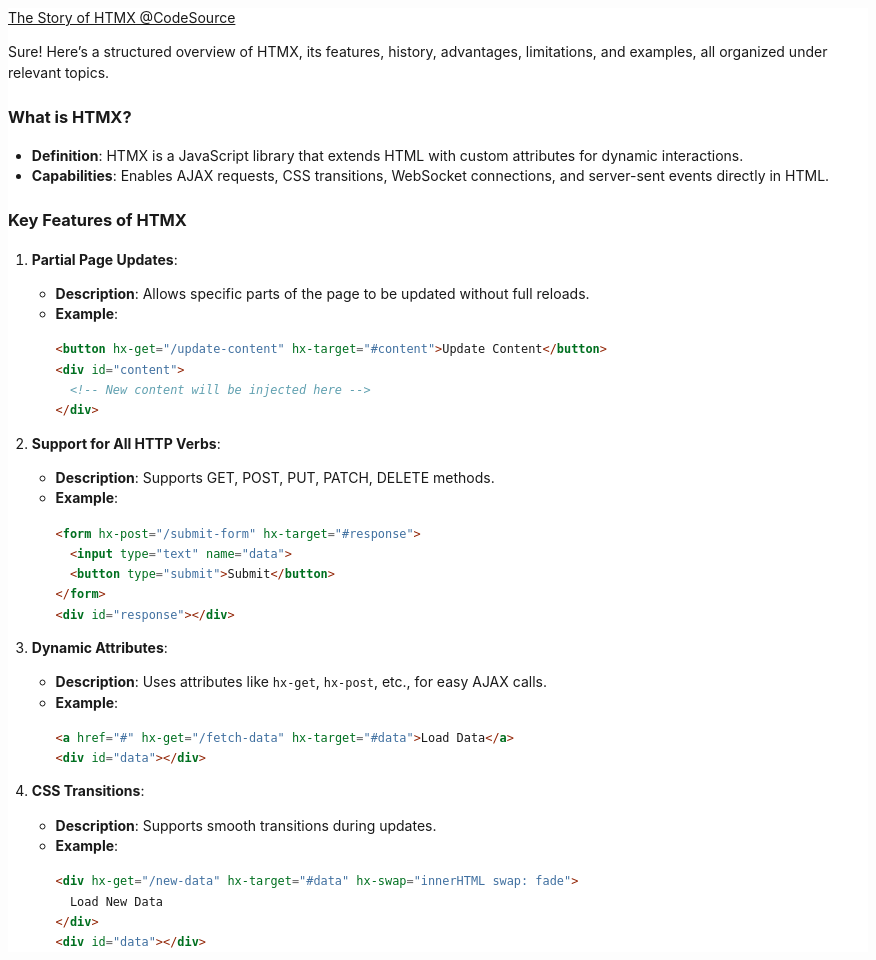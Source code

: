 
[The Story of HTMX @CodeSource](https://www.youtube.com/watch?v=Nea95uPvgaI)



Sure! Here’s a structured overview of HTMX, its features, history, advantages, limitations, and examples, all organized under relevant topics.

### What is HTMX?

- **Definition**: HTMX is a JavaScript library that extends HTML with custom attributes for dynamic interactions.
- **Capabilities**: Enables AJAX requests, CSS transitions, WebSocket connections, and server-sent events directly in HTML.

### Key Features of HTMX

1. **Partial Page Updates**:
   - **Description**: Allows specific parts of the page to be updated without full reloads.
   - **Example**:
     ```html
     <button hx-get="/update-content" hx-target="#content">Update Content</button>
     <div id="content">
       <!-- New content will be injected here -->
     </div>
     ```

2. **Support for All HTTP Verbs**:
   - **Description**: Supports GET, POST, PUT, PATCH, DELETE methods.
   - **Example**:
     ```html
     <form hx-post="/submit-form" hx-target="#response">
       <input type="text" name="data">
       <button type="submit">Submit</button>
     </form>
     <div id="response"></div>
     ```

3. **Dynamic Attributes**:
   - **Description**: Uses attributes like `hx-get`, `hx-post`, etc., for easy AJAX calls.
   - **Example**:
     ```html
     <a href="#" hx-get="/fetch-data" hx-target="#data">Load Data</a>
     <div id="data"></div>
     ```

4. **CSS Transitions**:
   - **Description**: Supports smooth transitions during updates.
   - **Example**:
     ```html
     <div hx-get="/new-data" hx-target="#data" hx-swap="innerHTML swap: fade">
       Load New Data
     </div>
     <div id="data"></div>
     ```
